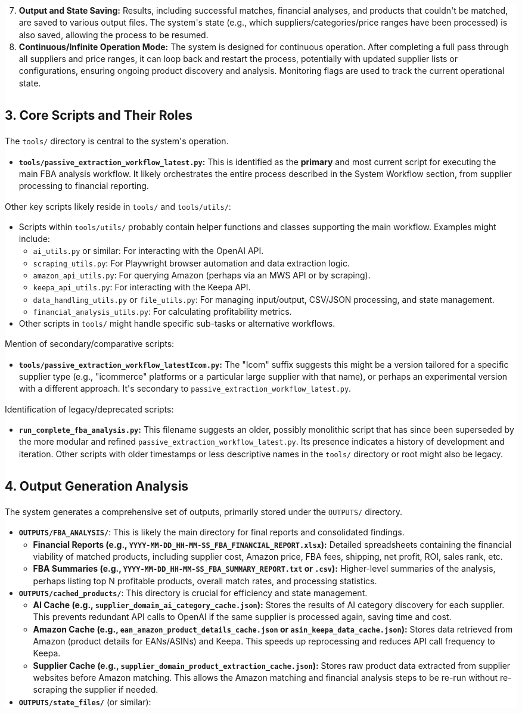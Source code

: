 7.  **Output and State Saving:** Results, including successful matches, financial analyses, and products that couldn't be matched, are saved to various output files. The system's state (e.g., which suppliers/categories/price ranges have been processed) is also saved, allowing the process to be resumed.
8.  **Continuous/Infinite Operation Mode:** The system is designed for continuous operation. After completing a full pass through all suppliers and price ranges, it can loop back and restart the process, potentially with updated supplier lists or configurations, ensuring ongoing product discovery and analysis. Monitoring flags are used to track the current operational state.

## 3. Core Scripts and Their Roles

The `tools/` directory is central to the system's operation.

*   **`tools/passive_extraction_workflow_latest.py`:** This is identified as the **primary** and most current script for executing the main FBA analysis workflow. It likely orchestrates the entire process described in the System Workflow section, from supplier processing to financial reporting.

Other key scripts likely reside in `tools/` and `tools/utils/`:
*   Scripts within `tools/utils/` probably contain helper functions and classes supporting the main workflow. Examples might include:
    *   `ai_utils.py` or similar: For interacting with the OpenAI API.
    *   `scraping_utils.py`: For Playwright browser automation and data extraction logic.
    *   `amazon_api_utils.py`: For querying Amazon (perhaps via an MWS API or by scraping).
    *   `keepa_api_utils.py`: For interacting with the Keepa API.
    *   `data_handling_utils.py` or `file_utils.py`: For managing input/output, CSV/JSON processing, and state management.
    *   `financial_analysis_utils.py`: For calculating profitability metrics.
*   Other scripts in `tools/` might handle specific sub-tasks or alternative workflows.

Mention of secondary/comparative scripts:
*   **`tools/passive_extraction_workflow_latestIcom.py`:** The "Icom" suffix suggests this might be a version tailored for a specific supplier type (e.g., "icommerce" platforms or a particular large supplier with that name), or perhaps an experimental version with a different approach. It's secondary to `passive_extraction_workflow_latest.py`.

Identification of legacy/deprecated scripts:
*   **`run_complete_fba_analysis.py`:** This filename suggests an older, possibly monolithic script that has since been superseded by the more modular and refined `passive_extraction_workflow_latest.py`. Its presence indicates a history of development and iteration. Other scripts with older timestamps or less descriptive names in the `tools/` directory or root might also be legacy.

## 4. Output Generation Analysis

The system generates a comprehensive set of outputs, primarily stored under the `OUTPUTS/` directory.

*   **`OUTPUTS/FBA_ANALYSIS/`**: This is likely the main directory for final reports and consolidated findings.
    *   **Financial Reports (e.g., `YYYY-MM-DD_HH-MM-SS_FBA_FINANCIAL_REPORT.xlsx`):** Detailed spreadsheets containing the financial viability of matched products, including supplier cost, Amazon price, FBA fees, shipping, net profit, ROI, sales rank, etc.
    *   **FBA Summaries (e.g., `YYYY-MM-DD_HH-MM-SS_FBA_SUMMARY_REPORT.txt` or `.csv`):** Higher-level summaries of the analysis, perhaps listing top N profitable products, overall match rates, and processing statistics.
*   **`OUTPUTS/cached_products/`**: This directory is crucial for efficiency and state management.
    *   **AI Cache (e.g., `supplier_domain_ai_category_cache.json`):** Stores the results of AI category discovery for each supplier. This prevents redundant API calls to OpenAI if the same supplier is processed again, saving time and cost.
    *   **Amazon Cache (e.g., `ean_amazon_product_details_cache.json` or `asin_keepa_data_cache.json`):** Stores data retrieved from Amazon (product details for EANs/ASINs) and Keepa. This speeds up reprocessing and reduces API call frequency to Keepa.
    *   **Supplier Cache (e.g., `supplier_domain_product_extraction_cache.json`):** Stores raw product data extracted from supplier websites before Amazon matching. This allows the Amazon matching and financial analysis steps to be re-run without re-scraping the supplier if needed.
*   **`OUTPUTS/state_files/`** (or similar):